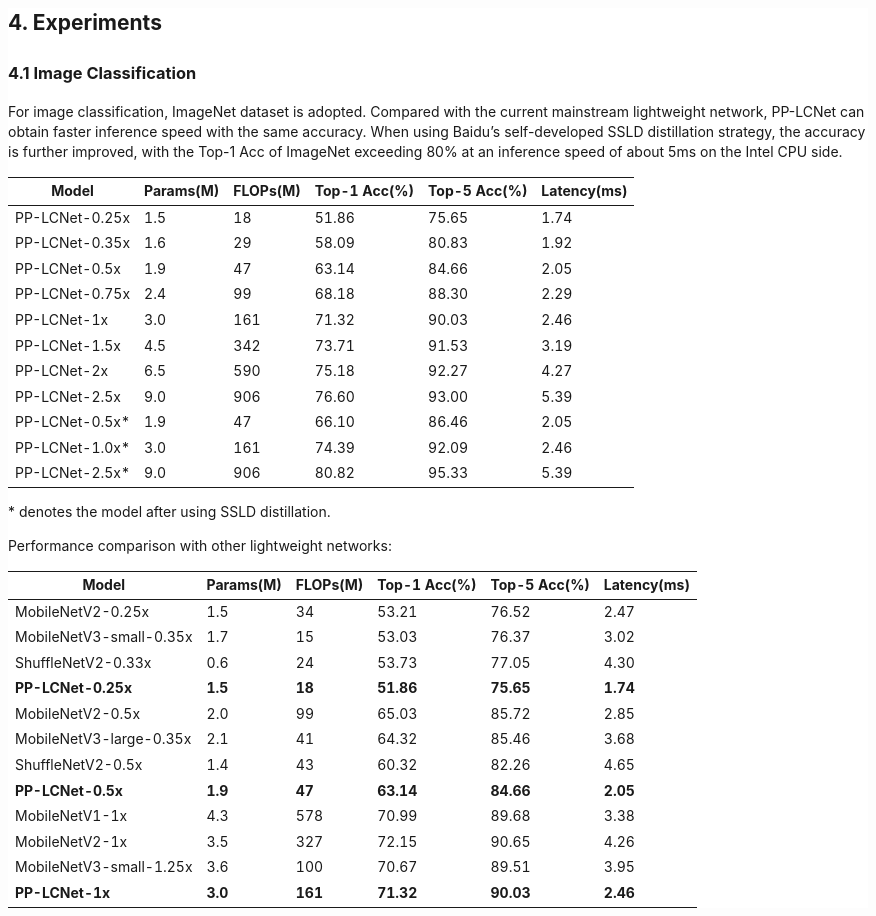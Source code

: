 <a name="4"></a>
## 4. Experiments

<a name="4.1"></a>
### 4.1 Image Classification

For image classification, ImageNet dataset is adopted. Compared with the current mainstream lightweight network, PP-LCNet can obtain faster inference speed with the same accuracy. When using Baidu’s self-developed SSLD distillation strategy, the accuracy is further improved, with the Top-1 Acc of ImageNet exceeding 80% at an inference speed of about 5ms on the Intel CPU side.

| Model | Params(M) | FLOPs(M) | Top-1 Acc(\%) | Top-5 Acc(\%) | Latency(ms) | 
|-------|-----------|----------|---------------|---------------|-------------|
| PP-LCNet-0.25x  | 1.5 | 18  | 51.86 | 75.65 | 1.74 |
| PP-LCNet-0.35x  | 1.6 | 29  | 58.09 | 80.83 | 1.92 |
| PP-LCNet-0.5x   | 1.9 | 47  | 63.14 | 84.66 | 2.05 |
| PP-LCNet-0.75x  | 2.4 | 99  | 68.18 | 88.30 | 2.29 |
| PP-LCNet-1x     | 3.0 | 161 | 71.32 | 90.03 | 2.46 |
| PP-LCNet-1.5x   | 4.5 | 342 | 73.71 | 91.53 | 3.19 |
| PP-LCNet-2x     | 6.5 | 590 | 75.18 | 92.27 | 4.27 |
| PP-LCNet-2.5x   | 9.0 | 906 | 76.60 | 93.00 | 5.39 |
| PP-LCNet-0.5x\* | 1.9 | 47  | 66.10 | 86.46 | 2.05 |
| PP-LCNet-1.0x\* | 3.0 | 161 | 74.39 | 92.09 | 2.46 |
| PP-LCNet-2.5x\* | 9.0 | 906 | 80.82 | 95.33 | 5.39 |
    
\* denotes the model after using SSLD distillation.

Performance comparison with other lightweight networks:

| Model | Params(M) | FLOPs(M) | Top-1 Acc(\%) | Top-5 Acc(\%) | Latency(ms) |
|-------|-----------|----------|---------------|---------------|-------------|
| MobileNetV2-0.25x  | 1.5 | 34  | 53.21 | 76.52 | 2.47 |
| MobileNetV3-small-0.35x  | 1.7 | 15  | 53.03 | 76.37 | 3.02 |
| ShuffleNetV2-0.33x  | 0.6 | 24  | 53.73 | 77.05 | 4.30 |
| <b>PP-LCNet-0.25x<b>  | <b>1.5<b> | <b>18<b>  | <b>51.86<b> | <b>75.65<b> | <b>1.74<b> |
| MobileNetV2-0.5x  | 2.0 | 99  | 65.03 | 85.72 | 2.85 |
| MobileNetV3-large-0.35x  | 2.1 | 41  | 64.32 | 85.46 | 3.68 |
| ShuffleNetV2-0.5x  | 1.4 | 43  | 60.32 | 82.26 | 4.65 |
| <b>PP-LCNet-0.5x<b>   | <b>1.9<b> | <b>47<b>  | <b>63.14<b> | <b>84.66<b> | <b>2.05<b> |
| MobileNetV1-1x  | 4.3 | 578  | 70.99 | 89.68 | 3.38 |
| MobileNetV2-1x  | 3.5 | 327  | 72.15 | 90.65 | 4.26 |
| MobileNetV3-small-1.25x  | 3.6 | 100  | 70.67 | 89.51 | 3.95 |
| <b>PP-LCNet-1x<b>     |<b> 3.0<b> | <b>161<b> | <b>71.32<b> | <b>90.03<b> | <b>2.46<b> |
